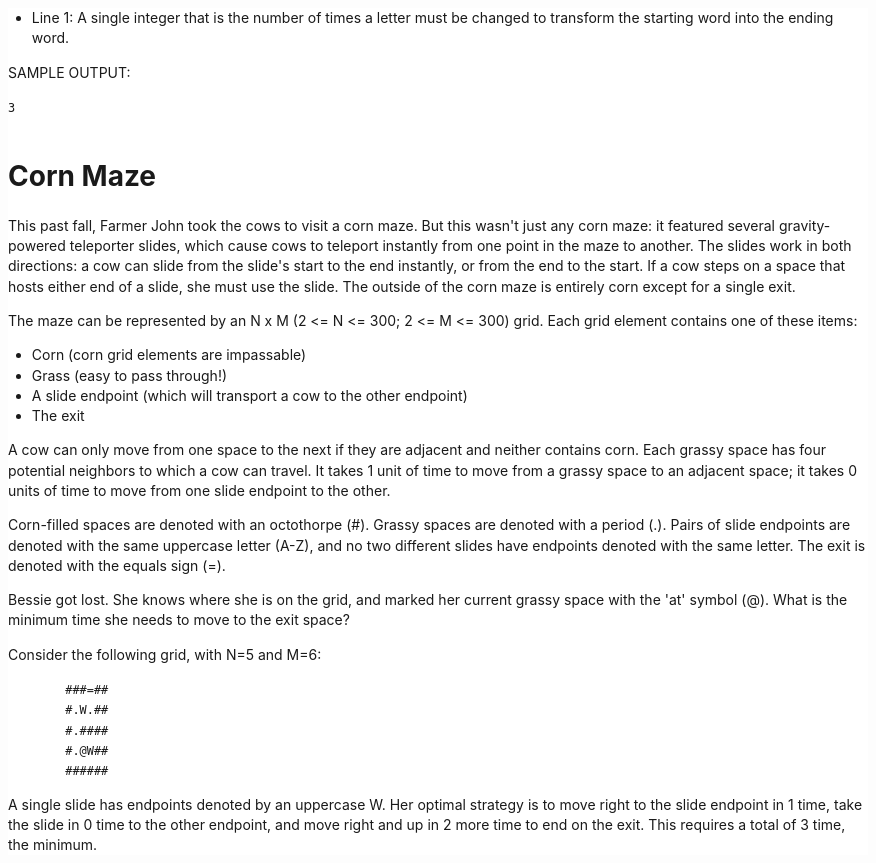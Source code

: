 * Line 1: A single integer that is the number of times a letter must be changed to transform the starting word into the ending word.

SAMPLE OUTPUT:

```
3
```

# Corn Maze

This past fall, Farmer John took the cows to visit a corn maze. But
this wasn't just any corn maze: it featured several gravity-powered
teleporter slides, which cause cows to teleport instantly from one
point in the maze to another. The slides work in both directions:
a cow can slide from the slide's start to the end instantly, or
from the end to the start. If a cow steps on a space that hosts
either end of a slide, she must use the slide. The outside of the 
corn maze is entirely corn except for a single exit.

The maze can be represented by an N x M (2 <= N <= 300; 2 <= M
<= 300) grid. Each grid element contains one of these items:

   * Corn (corn grid elements are impassable)
   * Grass (easy to pass through!)
   * A slide endpoint (which will transport a cow to the other
     endpoint)
   * The exit

A cow can only move from one space to the next if they are adjacent
and neither contains corn. Each grassy space has four potential
neighbors to which a cow can travel. It takes 1 unit of time to
move from a grassy space to an adjacent space; it takes 0 units of
time to move from one slide endpoint to the other.

Corn-filled spaces are denoted with an octothorpe (#). Grassy spaces
are denoted with a period (.). Pairs of slide endpoints are denoted
with the same uppercase letter (A-Z), and no two different slides
have endpoints denoted with the same letter. The exit is denoted
with the equals sign (=).

Bessie got lost. She knows where she is on the grid, and marked her
current grassy space with the 'at' symbol (@). What is the minimum
time she needs to move to the exit space?

Consider the following grid, with N=5 and M=6:

```
        ###=##
        #.W.##
        #.####
        #.@W##
        ######
```

A single slide has endpoints denoted by an uppercase W. Her optimal
strategy is to move right to the slide endpoint in 1 time, take the
slide in 0 time to the other endpoint, and move right and up in 2
more time to end on the exit.  This requires a total of 3 time, the
minimum.
